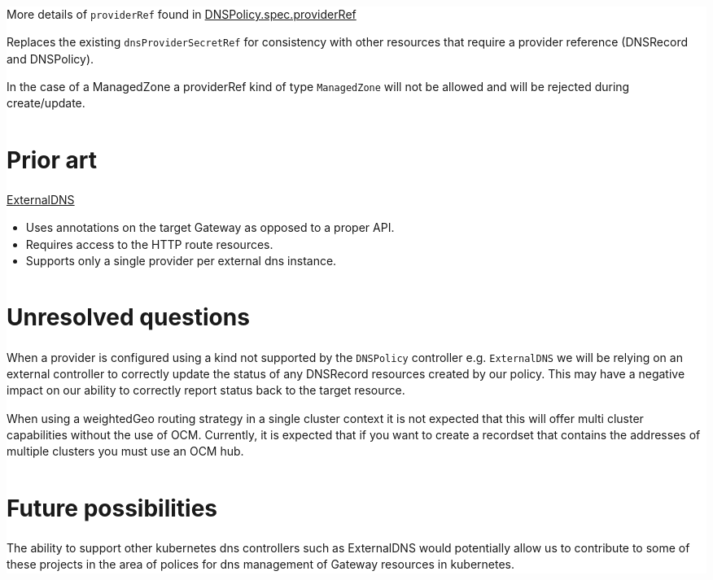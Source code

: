 More details of `providerRef` found in [DNSPolicy.spec.providerRef](#dnspolicyspecproviderref)

Replaces the existing `dnsProviderSecretRef` for consistency with other resources that require a provider reference (DNSRecord and DNSPolicy). 

In the case of a ManagedZone a providerRef kind of type `ManagedZone` will not be allowed and will be rejected during create/update.  

# Prior art
[prior-art]: #prior-art

[ExternalDNS](https://github.com/kubernetes-sigs/external-dns)

* Uses annotations on the target Gateway as opposed to a proper API.
* Requires access to the HTTP route resources.
* Supports only a single provider per external dns instance.

# Unresolved questions
[unresolved-questions]: #unresolved-questions

When a provider is configured using a kind not supported by the `DNSPolicy` controller e.g. `ExternalDNS` we will be relying on an external controller to correctly update the status of any DNSRecord resources created by our policy. This may have a negative impact on our ability to correctly report status back to the target resource.

When using a weightedGeo routing strategy in a single cluster context it is not expected that this will offer multi cluster capabilities without the use of OCM. Currently, it is expected that if you want to create a recordset that contains the addresses of multiple clusters you must use an OCM hub.

# Future possibilities
[future-possibilities]: #future-possibilities

The ability to support other kubernetes dns controllers such as ExternalDNS would potentially allow us to contribute to some of these projects in the area of polices for dns management of Gateway resources in kubernetes.


[summary]: #summary
[motivation]: #motivation
[guide-level-explanation]: #guide-level-explanation
[reference-level-explanation]: #reference-level-explanation